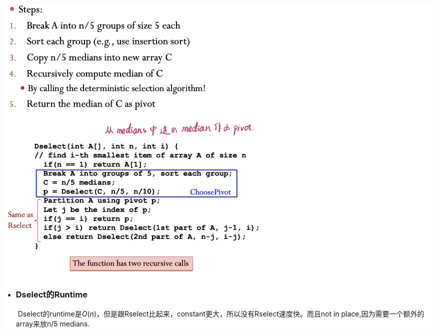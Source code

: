 <img src="05-Linear Time Selection.assets/image-20201027185142980.png" alt="image-20201027185142980" width="60%;" />

<img src="05-Linear Time Selection.assets/image-20201027185250638.png" alt="image-20201027185250638" width="60%;" />

- ### Dselect的Runtime

  ​		Dselect的runtime是$O(n)$，但是跟Rselect比起来，constant更大，所以没有Rselect速度快。而且not in place,因为需要一个额外的array来放n/5 medians.
